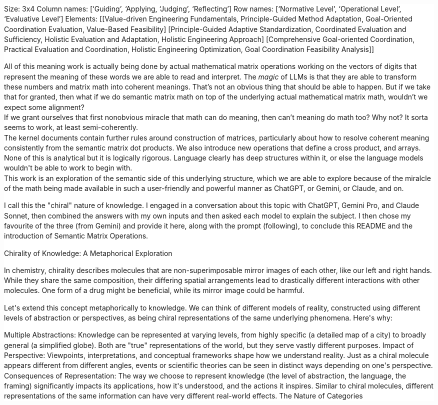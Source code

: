 Size: 3x4
Column names: [‘Guiding’, ‘Applying, ‘Judging’, ‘Reflecting’]
Row names: [‘Normative Level’, ‘Operational Level’, ‘Evaluative Level’]
Elements: [[Value-driven Engineering Fundamentals, Principle-Guided Method Adaptation, Goal-Oriented Coordination Evaluation, Value-Based Feasibility]
[Principle-Guided Adaptive Standardization, Coordinated Evaluation and Sufficiency, Holistic Evaluation and Adaptation, Holistic Engineering Approach]
[Comprehensive Goal-oriented Coordination, Practical Evaluation and Coordination, Holistic Engineering Optimization, Goal Coordination Feasibility Analysis]]

All of this meaning work is actually being done by actual mathematical matrix operations working on the vectors of digits that represent the meaning of these words we are able to read and interpret. The *magic* of LLMs is that they are able to transform these numbers and matrix math into coherent meanings.  That’s not an obvious thing that should be able to happen.  But if we take that for granted, then what if we do semantic matrix math on top of the underlying actual mathematical matrix math, wouldn’t we expect some alignment?  
If we grant ourselves that first nonobvious miracle that math can do meaning, then can’t meaning do math too?  Why not?  It sorta seems to work, at least semi-coherently.  
The kernel documents contain further rules around construction of matrices, particularly about how to resolve coherent meaning consistently from the semantic matrix dot products. 
We also introduce new operations that define a cross product, and arrays. 
None of this is analytical but it is logically rigorous.  Language clearly has deep structures within it, or else the language models wouldn't be able to work to begin with.  
This work is an exploration of the semantic side of this underlying structure, which we are able to explore because of the miralcle of the math being made available in such a user-friendly and powerful manner as ChatGPT, or Gemini, or Claude, and on.

I call this the "chiral" nature of knowledge.  I engaged in a conversation about this topic with ChatGPT, Gemini Pro, and Claude Sonnet, then combined the answers with my own inputs and then asked each model to explain the subject.  I then chose my favourite of the three (from Gemini) and provide it here, along with the prompt (following), to conclude this README and the introduction of Semantic Matrix Operations.

Chirality of Knowledge: A Metaphorical Exploration

In chemistry, chirality describes molecules that are non-superimposable mirror images of each other, like our left and right hands.  While they share the same composition, their differing spatial arrangements lead to drastically different interactions with other molecules.  One form of a drug might be beneficial, while its mirror image could be harmful.

Let's extend this concept metaphorically to knowledge.  We can think of different models of reality, constructed using different levels of abstraction or perspectives, as being chiral representations of the same underlying phenomena. Here's why:

Multiple Abstractions: Knowledge can be represented at varying levels, from highly specific (a detailed map of a city) to broadly general (a simplified globe). Both are "true" representations of the world, but they serve vastly different purposes.
Impact of Perspective: Viewpoints, interpretations, and conceptual frameworks shape how we understand reality. Just as a chiral molecule appears different from different angles, events or scientific theories can be seen in distinct ways depending on one's perspective.
Consequences of Representation: The way we choose to represent knowledge (the level of abstraction, the language, the framing) significantly impacts its applications, how it's understood, and the actions it inspires. Similar to chiral molecules, different representations of the same information can have very different real-world effects.
The Nature of Categories
